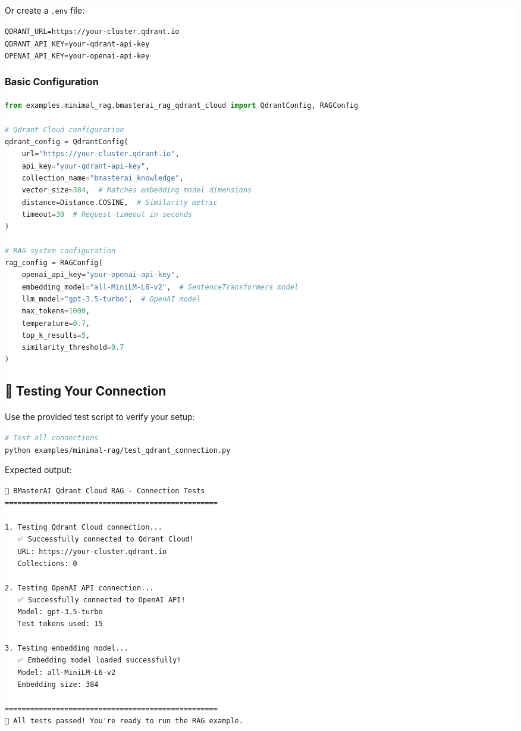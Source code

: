 Or create a `.env` file:

```env
QDRANT_URL=https://your-cluster.qdrant.io
QDRANT_API_KEY=your-qdrant-api-key
OPENAI_API_KEY=your-openai-api-key
```

### Basic Configuration

```python
from examples.minimal_rag.bmasterai_rag_qdrant_cloud import QdrantConfig, RAGConfig

# Qdrant Cloud configuration
qdrant_config = QdrantConfig(
    url="https://your-cluster.qdrant.io",
    api_key="your-qdrant-api-key",
    collection_name="bmasterai_knowledge",
    vector_size=384,  # Matches embedding model dimensions
    distance=Distance.COSINE,  # Similarity metric
    timeout=30  # Request timeout in seconds
)

# RAG system configuration
rag_config = RAGConfig(
    openai_api_key="your-openai-api-key",
    embedding_model="all-MiniLM-L6-v2",  # SentenceTransformers model
    llm_model="gpt-3.5-turbo",  # OpenAI model
    max_tokens=1000,
    temperature=0.7,
    top_k_results=5,
    similarity_threshold=0.7
)
```

## 🧪 Testing Your Connection

Use the provided test script to verify your setup:

```bash
# Test all connections
python examples/minimal-rag/test_qdrant_connection.py
```

Expected output:
```
🧪 BMasterAI Qdrant Cloud RAG - Connection Tests
==================================================

1. Testing Qdrant Cloud connection...
   ✅ Successfully connected to Qdrant Cloud!
   URL: https://your-cluster.qdrant.io
   Collections: 0

2. Testing OpenAI API connection...
   ✅ Successfully connected to OpenAI API!
   Model: gpt-3.5-turbo
   Test tokens used: 15

3. Testing embedding model...
   ✅ Embedding model loaded successfully!
   Model: all-MiniLM-L6-v2
   Embedding size: 384

==================================================
🎉 All tests passed! You're ready to run the RAG example.
```